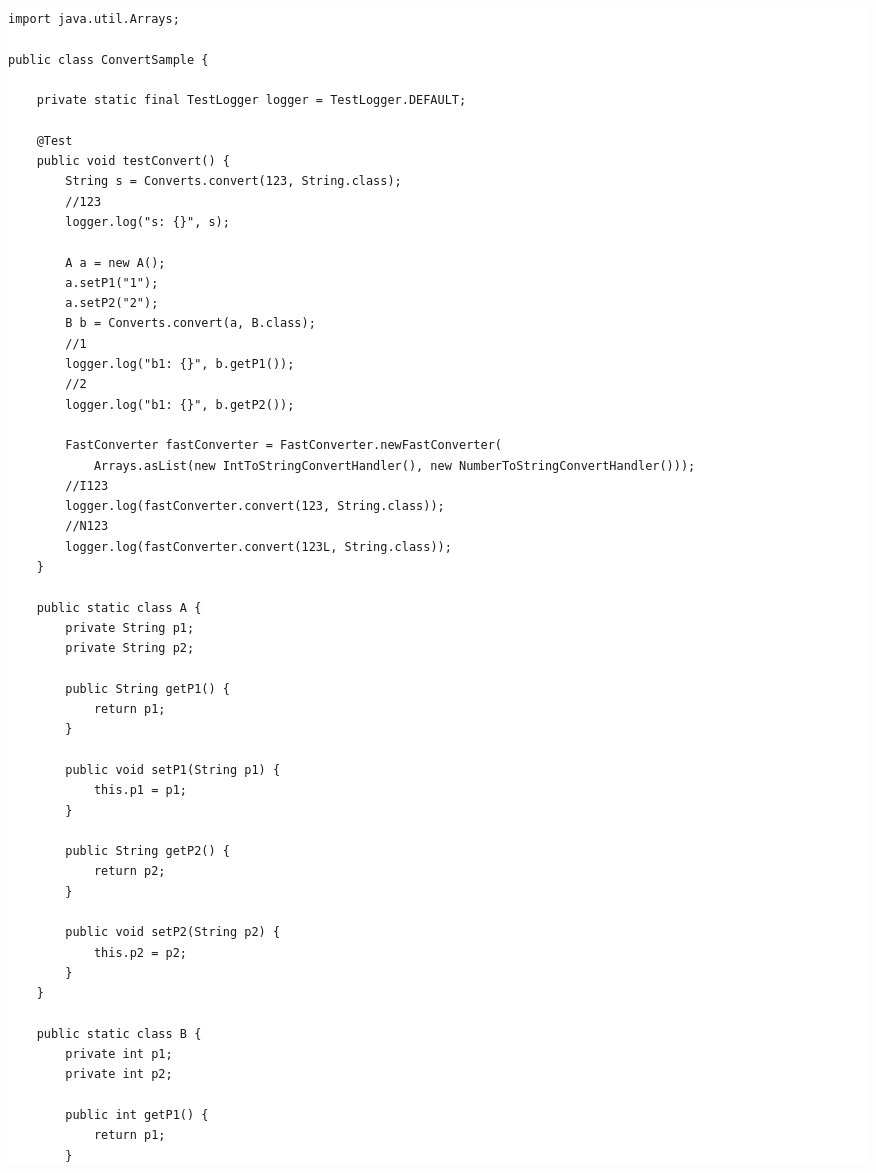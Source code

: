     import java.util.Arrays;

    public class ConvertSample {

        private static final TestLogger logger = TestLogger.DEFAULT;

        @Test
        public void testConvert() {
            String s = Converts.convert(123, String.class);
            //123
            logger.log("s: {}", s);

            A a = new A();
            a.setP1("1");
            a.setP2("2");
            B b = Converts.convert(a, B.class);
            //1
            logger.log("b1: {}", b.getP1());
            //2
            logger.log("b1: {}", b.getP2());

            FastConverter fastConverter = FastConverter.newFastConverter(
                Arrays.asList(new IntToStringConvertHandler(), new NumberToStringConvertHandler()));
            //I123
            logger.log(fastConverter.convert(123, String.class));
            //N123
            logger.log(fastConverter.convert(123L, String.class));
        }

        public static class A {
            private String p1;
            private String p2;

            public String getP1() {
                return p1;
            }

            public void setP1(String p1) {
                this.p1 = p1;
            }

            public String getP2() {
                return p2;
            }

            public void setP2(String p2) {
                this.p2 = p2;
            }
        }

        public static class B {
            private int p1;
            private int p2;

            public int getP1() {
                return p1;
            }

